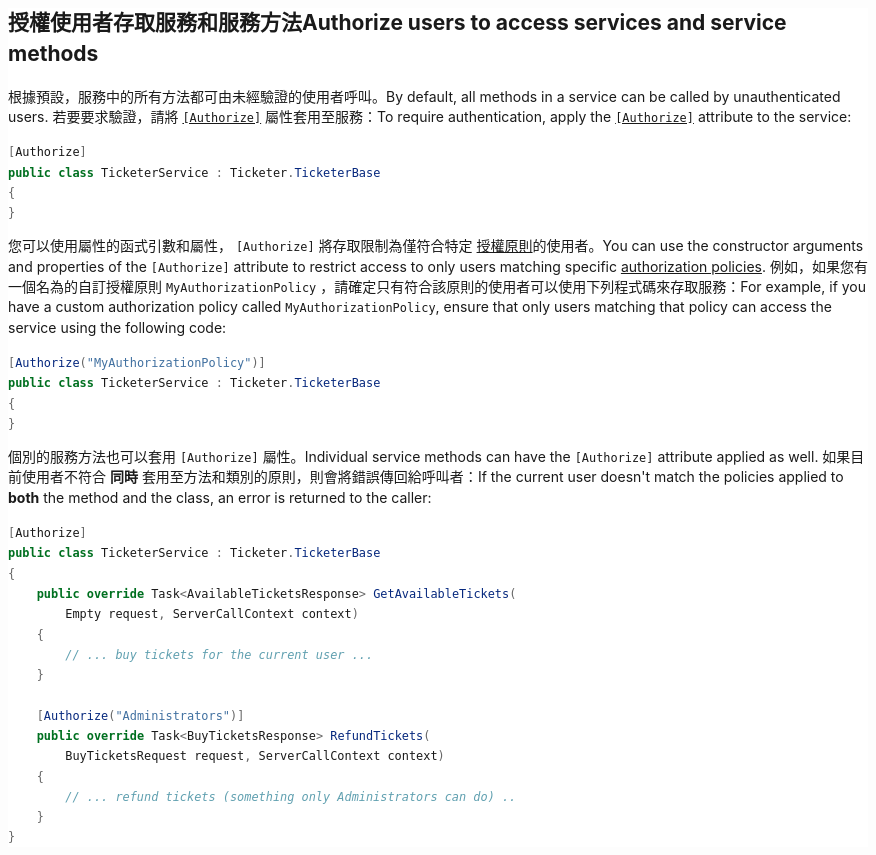 ## <a name="authorize-users-to-access-services-and-service-methods"></a><span data-ttu-id="fda1a-152">授權使用者存取服務和服務方法</span><span class="sxs-lookup"><span data-stu-id="fda1a-152">Authorize users to access services and service methods</span></span>

<span data-ttu-id="fda1a-153">根據預設，服務中的所有方法都可由未經驗證的使用者呼叫。</span><span class="sxs-lookup"><span data-stu-id="fda1a-153">By default, all methods in a service can be called by unauthenticated users.</span></span> <span data-ttu-id="fda1a-154">若要要求驗證，請將 [`[Authorize]`](xref:Microsoft.AspNetCore.Authorization.AuthorizeAttribute) 屬性套用至服務：</span><span class="sxs-lookup"><span data-stu-id="fda1a-154">To require authentication, apply the [`[Authorize]`](xref:Microsoft.AspNetCore.Authorization.AuthorizeAttribute) attribute to the service:</span></span>

```csharp
[Authorize]
public class TicketerService : Ticketer.TicketerBase
{
}
```

<span data-ttu-id="fda1a-155">您可以使用屬性的函式引數和屬性， `[Authorize]` 將存取限制為僅符合特定 [授權原則](xref:security/authorization/policies)的使用者。</span><span class="sxs-lookup"><span data-stu-id="fda1a-155">You can use the constructor arguments and properties of the `[Authorize]` attribute to restrict access to only users matching specific [authorization policies](xref:security/authorization/policies).</span></span> <span data-ttu-id="fda1a-156">例如，如果您有一個名為的自訂授權原則 `MyAuthorizationPolicy` ，請確定只有符合該原則的使用者可以使用下列程式碼來存取服務：</span><span class="sxs-lookup"><span data-stu-id="fda1a-156">For example, if you have a custom authorization policy called `MyAuthorizationPolicy`, ensure that only users matching that policy can access the service using the following code:</span></span>

```csharp
[Authorize("MyAuthorizationPolicy")]
public class TicketerService : Ticketer.TicketerBase
{
}
```

<span data-ttu-id="fda1a-157">個別的服務方法也可以套用 `[Authorize]` 屬性。</span><span class="sxs-lookup"><span data-stu-id="fda1a-157">Individual service methods can have the `[Authorize]` attribute applied as well.</span></span> <span data-ttu-id="fda1a-158">如果目前使用者不符合 **同時** 套用至方法和類別的原則，則會將錯誤傳回給呼叫者：</span><span class="sxs-lookup"><span data-stu-id="fda1a-158">If the current user doesn't match the policies applied to **both** the method and the class, an error is returned to the caller:</span></span>

```csharp
[Authorize]
public class TicketerService : Ticketer.TicketerBase
{
    public override Task<AvailableTicketsResponse> GetAvailableTickets(
        Empty request, ServerCallContext context)
    {
        // ... buy tickets for the current user ...
    }

    [Authorize("Administrators")]
    public override Task<BuyTicketsResponse> RefundTickets(
        BuyTicketsRequest request, ServerCallContext context)
    {
        // ... refund tickets (something only Administrators can do) ..
    }
}
```
